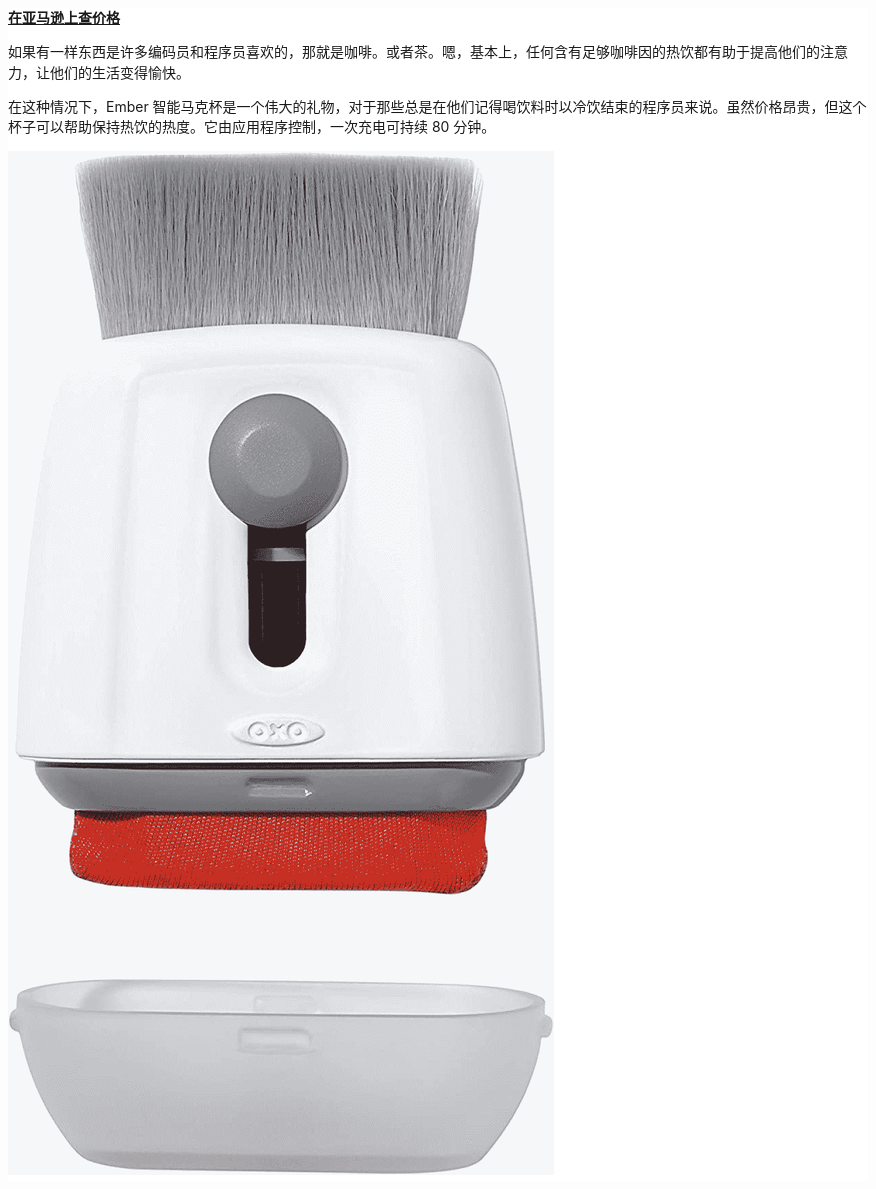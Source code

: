 **[在亚马逊上查价格](https://geni.us/vw4sBC)**

如果有一样东西是许多编码员和程序员喜欢的，那就是咖啡。或者茶。嗯，基本上，任何含有足够咖啡因的热饮都有助于提高他们的注意力，让他们的生活变得愉快。

在这种情况下，Ember 智能马克杯是一个伟大的礼物，对于那些总是在他们记得喝饮料时以冷饮结束的程序员来说。虽然价格昂贵，但这个杯子可以帮助保持热饮的热度。它由应用程序控制，一次充电可持续 80 分钟。

[**![](img/7ee72c246ce465a10578a88c7cbb0114.png)**](https://geni.us/5BjPg)
